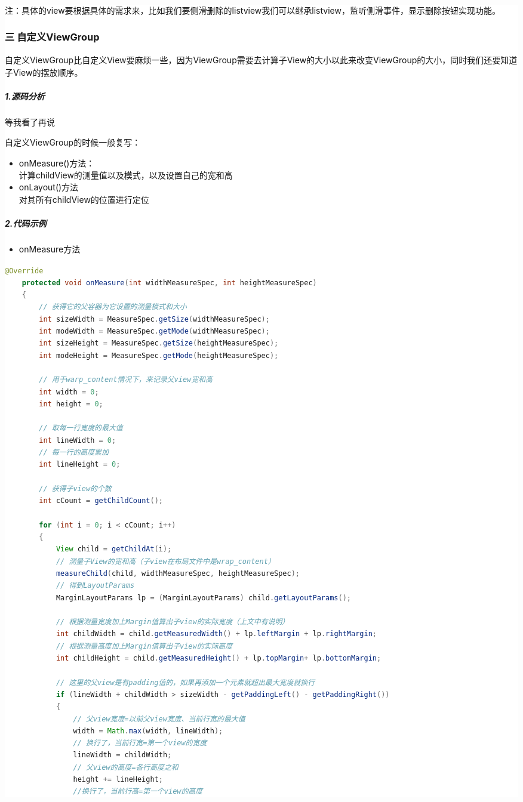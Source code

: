 注：具体的view要根据具体的需求来，比如我们要侧滑删除的listview我们可以继承listview，监听侧滑事件，显示删除按钮实现功能。

### 三 自定义ViewGroup

自定义ViewGroup比自定义View要麻烦一些，因为ViewGroup需要去计算子View的大小以此来改变ViewGroup的大小，同时我们还要知道子View的摆放顺序。

##### 1.源码分析

等我看了再说

自定义ViewGroup的时候一般复写：

- onMeasure()方法：   
计算childView的测量值以及模式，以及设置自己的宽和高　 　　 
- onLayout()方法    
对其所有childView的位置进行定位

##### 2.代码示例

- onMeasure方法

```java
@Override
    protected void onMeasure(int widthMeasureSpec, int heightMeasureSpec)
    {
        // 获得它的父容器为它设置的测量模式和大小
        int sizeWidth = MeasureSpec.getSize(widthMeasureSpec);
        int modeWidth = MeasureSpec.getMode(widthMeasureSpec);
        int sizeHeight = MeasureSpec.getSize(heightMeasureSpec);
        int modeHeight = MeasureSpec.getMode(heightMeasureSpec);

        // 用于warp_content情况下，来记录父view宽和高
        int width = 0;
        int height = 0;

        // 取每一行宽度的最大值
        int lineWidth = 0;
        // 每一行的高度累加
        int lineHeight = 0;

        // 获得子view的个数
        int cCount = getChildCount();

        for (int i = 0; i < cCount; i++)
        {
            View child = getChildAt(i);
            // 测量子View的宽和高（子view在布局文件中是wrap_content）
            measureChild(child, widthMeasureSpec, heightMeasureSpec);
            // 得到LayoutParams
            MarginLayoutParams lp = (MarginLayoutParams) child.getLayoutParams();

            // 根据测量宽度加上Margin值算出子view的实际宽度（上文中有说明）
            int childWidth = child.getMeasuredWidth() + lp.leftMargin + lp.rightMargin;
            // 根据测量高度加上Margin值算出子view的实际高度
            int childHeight = child.getMeasuredHeight() + lp.topMargin+ lp.bottomMargin;

            // 这里的父view是有padding值的，如果再添加一个元素就超出最大宽度就换行
            if (lineWidth + childWidth > sizeWidth - getPaddingLeft() - getPaddingRight())
            {
                // 父view宽度=以前父view宽度、当前行宽的最大值
                width = Math.max(width, lineWidth);
                // 换行了，当前行宽=第一个view的宽度
                lineWidth = childWidth;
                // 父view的高度=各行高度之和
                height += lineHeight;
                //换行了，当前行高=第一个view的高度
```